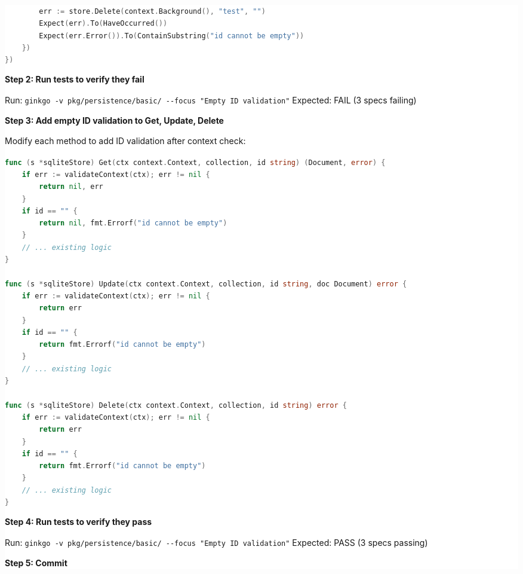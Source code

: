 ```go
        err := store.Delete(context.Background(), "test", "")
        Expect(err).To(HaveOccurred())
        Expect(err.Error()).To(ContainSubstring("id cannot be empty"))
    })
})
```

**Step 2: Run tests to verify they fail**

Run: `ginkgo -v pkg/persistence/basic/ --focus "Empty ID validation"`
Expected: FAIL (3 specs failing)

**Step 3: Add empty ID validation to Get, Update, Delete**

Modify each method to add ID validation after context check:

```go
func (s *sqliteStore) Get(ctx context.Context, collection, id string) (Document, error) {
    if err := validateContext(ctx); err != nil {
        return nil, err
    }
    if id == "" {
        return nil, fmt.Errorf("id cannot be empty")
    }
    // ... existing logic
}

func (s *sqliteStore) Update(ctx context.Context, collection, id string, doc Document) error {
    if err := validateContext(ctx); err != nil {
        return err
    }
    if id == "" {
        return fmt.Errorf("id cannot be empty")
    }
    // ... existing logic
}

func (s *sqliteStore) Delete(ctx context.Context, collection, id string) error {
    if err := validateContext(ctx); err != nil {
        return err
    }
    if id == "" {
        return fmt.Errorf("id cannot be empty")
    }
    // ... existing logic
}
```

**Step 4: Run tests to verify they pass**

Run: `ginkgo -v pkg/persistence/basic/ --focus "Empty ID validation"`
Expected: PASS (3 specs passing)

**Step 5: Commit**
